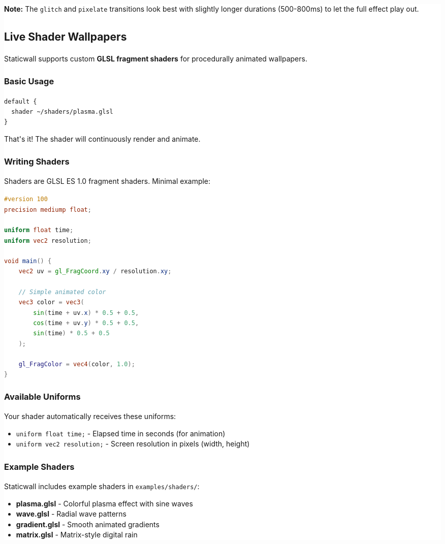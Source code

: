 **Note:** The `glitch` and `pixelate` transitions look best with slightly longer durations (500-800ms) to let the full effect play out.

## Live Shader Wallpapers

Staticwall supports custom **GLSL fragment shaders** for procedurally animated wallpapers.

### Basic Usage

```vibe
default {
  shader ~/shaders/plasma.glsl
}
```

That's it! The shader will continuously render and animate.

### Writing Shaders

Shaders are GLSL ES 1.0 fragment shaders. Minimal example:

```glsl
#version 100
precision mediump float;

uniform float time;
uniform vec2 resolution;

void main() {
    vec2 uv = gl_FragCoord.xy / resolution.xy;
    
    // Simple animated color
    vec3 color = vec3(
        sin(time + uv.x) * 0.5 + 0.5,
        cos(time + uv.y) * 0.5 + 0.5,
        sin(time) * 0.5 + 0.5
    );
    
    gl_FragColor = vec4(color, 1.0);
}
```

### Available Uniforms

Your shader automatically receives these uniforms:

- `uniform float time;` - Elapsed time in seconds (for animation)
- `uniform vec2 resolution;` - Screen resolution in pixels (width, height)

### Example Shaders

Staticwall includes example shaders in `examples/shaders/`:

- **plasma.glsl** - Colorful plasma effect with sine waves
- **wave.glsl** - Radial wave patterns
- **gradient.glsl** - Smooth animated gradients
- **matrix.glsl** - Matrix-style digital rain
